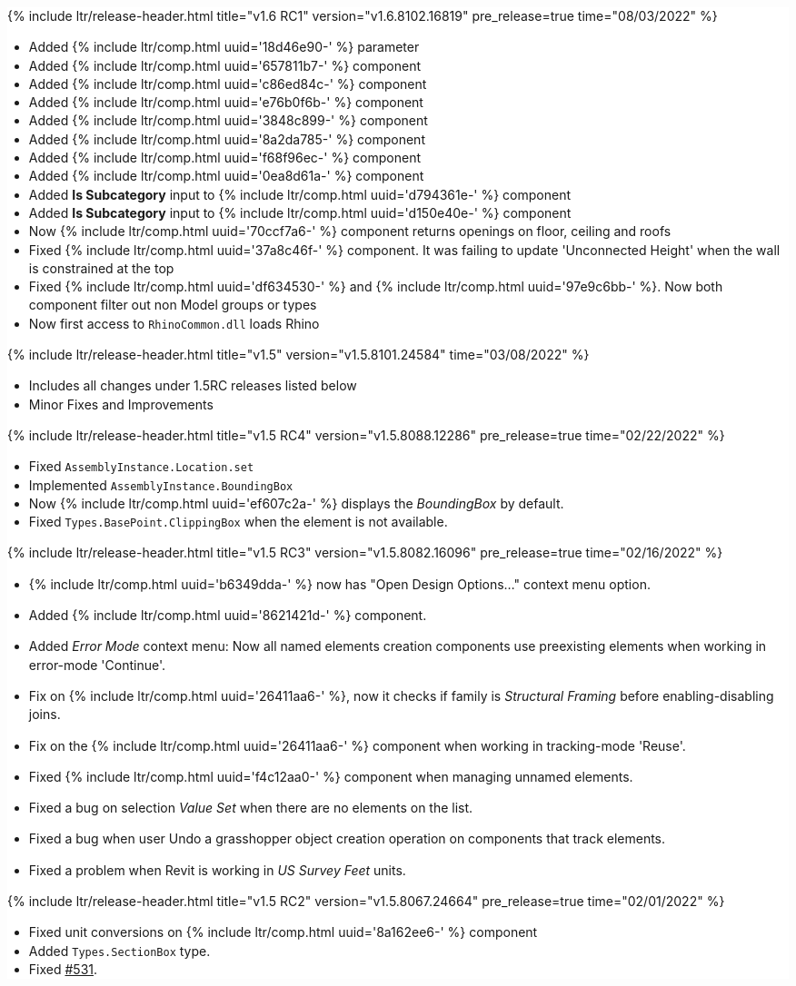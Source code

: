 {% include ltr/release-header.html title="v1.6 RC1" version="v1.6.8102.16819" pre_release=true time="08/03/2022" %}

- Added {% include ltr/comp.html uuid='18d46e90-' %} parameter
- Added {% include ltr/comp.html uuid='657811b7-' %} component
- Added {% include ltr/comp.html uuid='c86ed84c-' %} component
- Added {% include ltr/comp.html uuid='e76b0f6b-' %} component
- Added {% include ltr/comp.html uuid='3848c899-' %} component
- Added {% include ltr/comp.html uuid='8a2da785-' %} component
- Added {% include ltr/comp.html uuid='f68f96ec-' %} component
- Added {% include ltr/comp.html uuid='0ea8d61a-' %} component
- Added **Is Subcategory** input to {% include ltr/comp.html uuid='d794361e-' %} component
- Added **Is Subcategory** input to {% include ltr/comp.html uuid='d150e40e-' %} component
- Now {% include ltr/comp.html uuid='70ccf7a6-' %} component returns openings on floor, ceiling and roofs
- Fixed {% include ltr/comp.html uuid='37a8c46f-' %} component. It was failing to update 'Unconnected Height' when the wall is constrained at the top
- Fixed {% include ltr/comp.html uuid='df634530-' %} and {% include ltr/comp.html uuid='97e9c6bb-' %}. Now both component filter out non Model groups or types
- Now first access to `RhinoCommon.dll` loads Rhino

{% include ltr/release-header.html title="v1.5" version="v1.5.8101.24584" time="03/08/2022" %}

- Includes all changes under 1.5RC releases listed below
- Minor Fixes and Improvements

{% include ltr/release-header.html title="v1.5 RC4" version="v1.5.8088.12286" pre_release=true time="02/22/2022" %}

- Fixed `AssemblyInstance.Location.set`
- Implemented `AssemblyInstance.BoundingBox`
- Now {% include ltr/comp.html uuid='ef607c2a-' %} displays the _BoundingBox_ by default.
- Fixed `Types.BasePoint.ClippingBox` when the element is not available.

{% include ltr/release-header.html title="v1.5 RC3" version="v1.5.8082.16096" pre_release=true time="02/16/2022" %}

- {% include ltr/comp.html uuid='b6349dda-' %} now has "Open Design Options…" context menu option.
- Added {% include ltr/comp.html uuid='8621421d-' %} component.
- Added _Error Mode_ context menu: Now all named elements creation components use preexisting elements when working in error-mode 'Continue'.

- Fix on {% include ltr/comp.html uuid='26411aa6-' %}, now it checks if family is _Structural Framing_ before enabling-disabling joins.
- Fix on the {% include ltr/comp.html uuid='26411aa6-' %} component when working in tracking-mode 'Reuse'.
- Fixed {% include ltr/comp.html uuid='f4c12aa0-' %} component when managing unnamed elements.
- Fixed a bug on selection _Value Set_ when there are no elements on the list.
- Fixed a bug when user Undo a grasshopper object creation operation on components that track elements.
- Fixed a problem when Revit is working in _US Survey Feet_ units.

{% include ltr/release-header.html title="v1.5 RC2" version="v1.5.8067.24664" pre_release=true time="02/01/2022" %}

- Fixed unit conversions on {% include ltr/comp.html uuid='8a162ee6-' %} component
- Added `Types.SectionBox` type.
- Fixed [#531](https://github.com/mcneel/rhino.inside-revit/issues/531).
